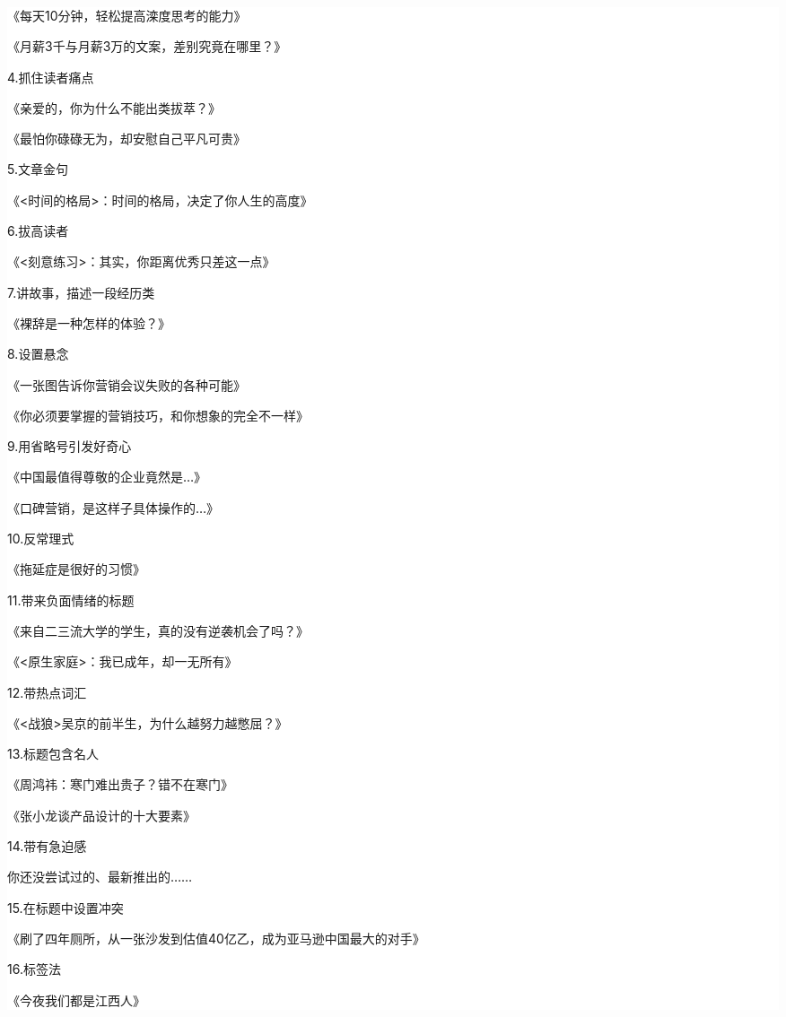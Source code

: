 《每天10分钟，轻松提高滦度思考的能力》

《月薪3千与月薪3万的文案，差别究竟在哪里？》

4.抓住读者痛点

《亲爱的，你为什么不能出类拔萃？》

《最怕你碌碌无为，却安慰自己平凡可贵》

5.文章金句

《<时间的格局>：时间的格局，决定了你人生的高度》

6.拔高读者

《<刻意练习>：其实，你距离优秀只差这一点》

7.讲故事，描述一段经历类

《裸辞是一种怎样的体验？》

8.设置悬念

《一张图告诉你营销会议失败的各种可能》

《你必须要掌握的营销技巧，和你想象的完全不一样》

9.用省略号引发好奇心

《中国最值得尊敬的企业竟然是…》

《口碑营销，是这样子具体操作的…》

10.反常理式

《拖延症是很好的习惯》

11.带来负面情绪的标题

《来自二三流大学的学生，真的没有逆袭机会了吗？》

《<原生家庭>：我已成年，却一无所有》

12.带热点词汇

《<战狼>吴京的前半生，为什么越努力越憋屈？》

13.标题包含名人

《周鸿祎：寒门难出贵子？错不在寒门》

《张小龙谈产品设计的十大要素》

14.带有急迫感

你还没尝试过的、最新推出的……

15.在标题中设置冲突

《刷了四年厕所，从一张沙发到估值40亿乙，成为亚马逊中国最大的对手》

16.标签法

《今夜我们都是江西人》
